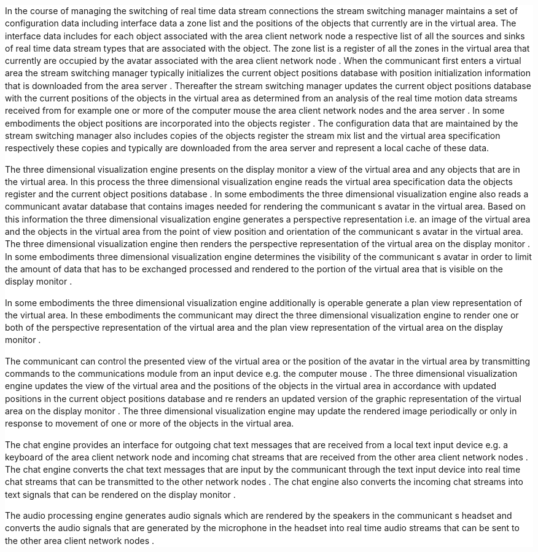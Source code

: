 In the course of managing the switching of real time data stream connections the stream switching manager maintains a set of configuration data including interface data a zone list and the positions of the objects that currently are in the virtual area. The interface data includes for each object associated with the area client network node a respective list of all the sources and sinks of real time data stream types that are associated with the object. The zone list is a register of all the zones in the virtual area that currently are occupied by the avatar associated with the area client network node . When the communicant first enters a virtual area the stream switching manager typically initializes the current object positions database with position initialization information that is downloaded from the area server . Thereafter the stream switching manager updates the current object positions database with the current positions of the objects in the virtual area as determined from an analysis of the real time motion data streams received from for example one or more of the computer mouse the area client network nodes and the area server . In some embodiments the object positions are incorporated into the objects register . The configuration data that are maintained by the stream switching manager also includes copies of the objects register the stream mix list and the virtual area specification respectively these copies and typically are downloaded from the area server and represent a local cache of these data.

The three dimensional visualization engine presents on the display monitor a view of the virtual area and any objects that are in the virtual area. In this process the three dimensional visualization engine reads the virtual area specification data the objects register and the current object positions database . In some embodiments the three dimensional visualization engine also reads a communicant avatar database that contains images needed for rendering the communicant s avatar in the virtual area. Based on this information the three dimensional visualization engine generates a perspective representation i.e. an image of the virtual area and the objects in the virtual area from the point of view position and orientation of the communicant s avatar in the virtual area. The three dimensional visualization engine then renders the perspective representation of the virtual area on the display monitor . In some embodiments three dimensional visualization engine determines the visibility of the communicant s avatar in order to limit the amount of data that has to be exchanged processed and rendered to the portion of the virtual area that is visible on the display monitor .

In some embodiments the three dimensional visualization engine additionally is operable generate a plan view representation of the virtual area. In these embodiments the communicant may direct the three dimensional visualization engine to render one or both of the perspective representation of the virtual area and the plan view representation of the virtual area on the display monitor .

The communicant can control the presented view of the virtual area or the position of the avatar in the virtual area by transmitting commands to the communications module from an input device e.g. the computer mouse . The three dimensional visualization engine updates the view of the virtual area and the positions of the objects in the virtual area in accordance with updated positions in the current object positions database and re renders an updated version of the graphic representation of the virtual area on the display monitor . The three dimensional visualization engine may update the rendered image periodically or only in response to movement of one or more of the objects in the virtual area.

The chat engine provides an interface for outgoing chat text messages that are received from a local text input device e.g. a keyboard of the area client network node and incoming chat streams that are received from the other area client network nodes . The chat engine converts the chat text messages that are input by the communicant through the text input device into real time chat streams that can be transmitted to the other network nodes . The chat engine also converts the incoming chat streams into text signals that can be rendered on the display monitor .

The audio processing engine generates audio signals which are rendered by the speakers in the communicant s headset and converts the audio signals that are generated by the microphone in the headset into real time audio streams that can be sent to the other area client network nodes .
